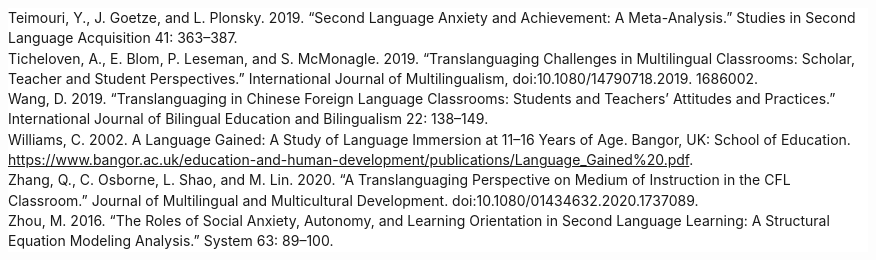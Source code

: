 Teimouri, Y., J. Goetze, and L. Plonsky. 2019. “Second Language Anxiety and Achievement: A Meta-Analysis.” Studies in Second Language Acquisition 41: 363–387.   
Ticheloven, A., E. Blom, P. Leseman, and S. McMonagle. 2019. “Translanguaging Challenges in Multilingual Classrooms: Scholar, Teacher and Student Perspectives.” International Journal of Multilingualism, doi:10.1080/14790718.2019. 1686002.   
Wang, D. 2019. “Translanguaging in Chinese Foreign Language Classrooms: Students and Teachers’ Attitudes and Practices.” International Journal of Bilingual Education and Bilingualism 22: 138–149.   
Williams, C. 2002. A Language Gained: A Study of Language Immersion at 11–16 Years of Age. Bangor, UK: School of Education. https://www.bangor.ac.uk/education-and-human-development/publications/Language_Gained%20.pdf.   
Zhang, Q., C. Osborne, L. Shao, and M. Lin. 2020. “A Translanguaging Perspective on Medium of Instruction in the CFL Classroom.” Journal of Multilingual and Multicultural Development. doi:10.1080/01434632.2020.1737089.   
Zhou, M. 2016. “The Roles of Social Anxiety, Autonomy, and Learning Orientation in Second Language Learning: A Structural Equation Modeling Analysis.” System 63: 89–100.